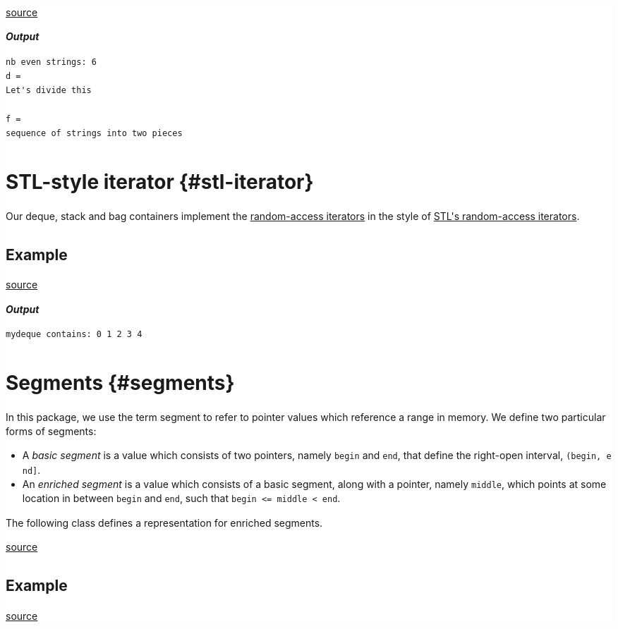 ~~~~ {.cpp include="../examples/weighted_split.example.weighted_split_example"}
~~~~

[source](../examples/weighted_split.cpp)

***Output***

    nb even strings: 6
    d =
    Let's divide this

    f =
    sequence of strings into two pieces

STL-style iterator {#stl-iterator}
==================

Our deque, stack and bag containers implement the [random-access
iterators](#deque-iterator) in the style of [STL's random-access
iterators](http://www.cplusplus.com/reference/iterator/RandomAccessIterator/).

Example
-------

~~~~ {.cpp include="../examples/iterator_1.example.iterator_example"}
~~~~

[source](../examples/iterator_1.cpp)

***Output***

    mydeque contains: 0 1 2 3 4

Segments {#segments}
======== 

In this package, we use the term segment to refer to pointer values
which reference a range in memory.  We define two particular forms of
segments:

- A *basic segment* is a value which consists of two pointers, namely
  `begin` and `end`, that define the right-open interval, `(begin,
  end]`.
- An *enriched segment* is a value which consists of a basic segment,
  along with a pointer, namely `middle`, which points at some location
  in between `begin` and `end`, such that `begin <= middle < end`.

The following class defines a representation for enriched segments.

~~~~ {.cpp include="../include/segment.example.segment"}
~~~~

[source](../examples/segment.hpp)

Example
-------

~~~~ {.cpp include="../examples/segment_1.example.segment_example"}
~~~~

[source](../examples/segment_1.cpp)
